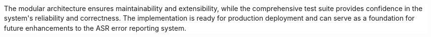 The modular architecture ensures maintainability and extensibility, while the comprehensive test suite provides confidence in the system's reliability and correctness. The implementation is ready for production deployment and can serve as a foundation for future enhancements to the ASR error reporting system.
